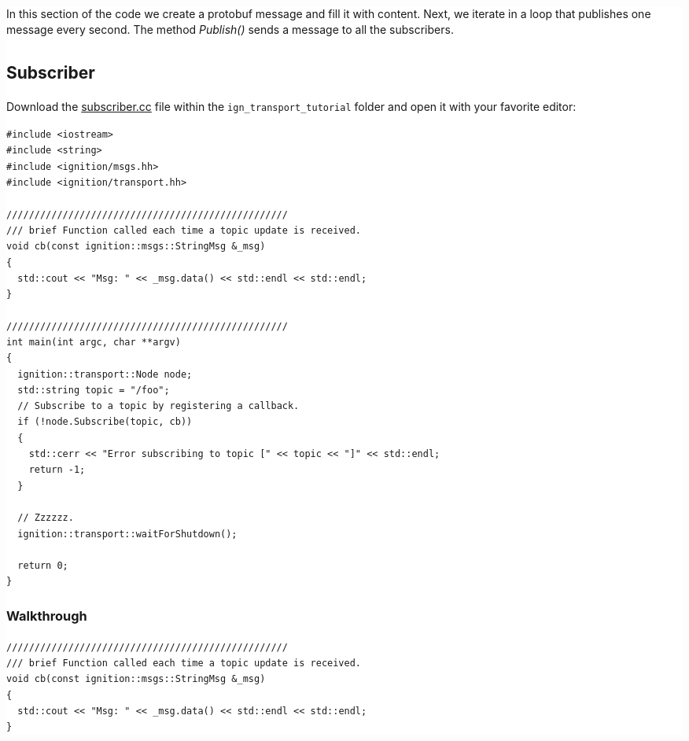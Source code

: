 In this section of the code we create a protobuf message and fill it with
content. Next, we iterate in a loop that publishes one message every second.
The method *Publish()* sends a message to all the subscribers.

## Subscriber

Download the [subscriber.cc](https://bitbucket.org/ignitionrobotics/ign-transport/raw/ign-transport8/example/subscriber.cc) file within the `ign_transport_tutorial`
folder and open it with your favorite editor:

```{.cpp}
#include <iostream>
#include <string>
#include <ignition/msgs.hh>
#include <ignition/transport.hh>

//////////////////////////////////////////////////
/// brief Function called each time a topic update is received.
void cb(const ignition::msgs::StringMsg &_msg)
{
  std::cout << "Msg: " << _msg.data() << std::endl << std::endl;
}

//////////////////////////////////////////////////
int main(int argc, char **argv)
{
  ignition::transport::Node node;
  std::string topic = "/foo";
  // Subscribe to a topic by registering a callback.
  if (!node.Subscribe(topic, cb))
  {
    std::cerr << "Error subscribing to topic [" << topic << "]" << std::endl;
    return -1;
  }

  // Zzzzzz.
  ignition::transport::waitForShutdown();

  return 0;
}
```

### Walkthrough

```{.cpp}
//////////////////////////////////////////////////
/// brief Function called each time a topic update is received.
void cb(const ignition::msgs::StringMsg &_msg)
{
  std::cout << "Msg: " << _msg.data() << std::endl << std::endl;
}
```
